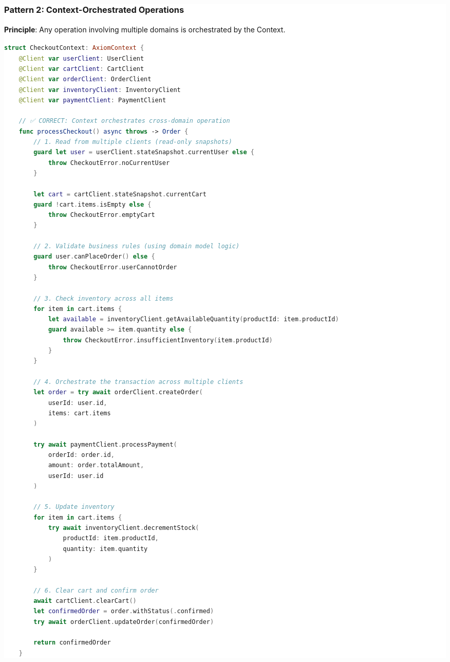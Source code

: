 ### Pattern 2: Context-Orchestrated Operations

**Principle**: Any operation involving multiple domains is orchestrated by the Context.

```swift
struct CheckoutContext: AxiomContext {
    @Client var userClient: UserClient
    @Client var cartClient: CartClient
    @Client var orderClient: OrderClient
    @Client var inventoryClient: InventoryClient
    @Client var paymentClient: PaymentClient
    
    // ✅ CORRECT: Context orchestrates cross-domain operation
    func processCheckout() async throws -> Order {
        // 1. Read from multiple clients (read-only snapshots)
        guard let user = userClient.stateSnapshot.currentUser else {
            throw CheckoutError.noCurrentUser
        }
        
        let cart = cartClient.stateSnapshot.currentCart
        guard !cart.items.isEmpty else {
            throw CheckoutError.emptyCart
        }
        
        // 2. Validate business rules (using domain model logic)
        guard user.canPlaceOrder() else {
            throw CheckoutError.userCannotOrder
        }
        
        // 3. Check inventory across all items
        for item in cart.items {
            let available = inventoryClient.getAvailableQuantity(productId: item.productId)
            guard available >= item.quantity else {
                throw CheckoutError.insufficientInventory(item.productId)
            }
        }
        
        // 4. Orchestrate the transaction across multiple clients
        let order = try await orderClient.createOrder(
            userId: user.id,
            items: cart.items
        )
        
        try await paymentClient.processPayment(
            orderId: order.id,
            amount: order.totalAmount,
            userId: user.id
        )
        
        // 5. Update inventory
        for item in cart.items {
            try await inventoryClient.decrementStock(
                productId: item.productId,
                quantity: item.quantity
            )
        }
        
        // 6. Clear cart and confirm order
        await cartClient.clearCart()
        let confirmedOrder = order.withStatus(.confirmed)
        try await orderClient.updateOrder(confirmedOrder)
        
        return confirmedOrder
    }
```